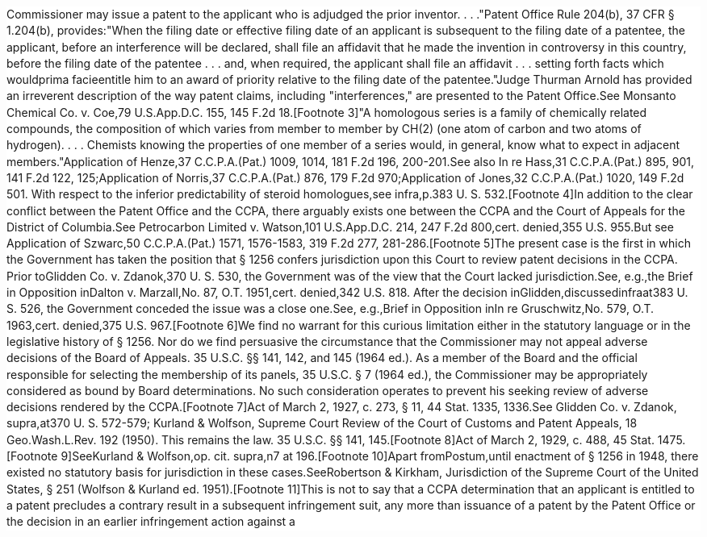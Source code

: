 Commissioner may issue a patent to the applicant who is adjudged
the prior inventor. . . ."Patent Office Rule 204(b), 37 CFR § 1.204(b), provides:"When the filing date or effective filing date of an applicant
is subsequent to the filing date of a patentee, the applicant,
before an interference will be declared, shall file an affidavit
that he made the invention in controversy in this country, before
the filing date of the patentee . . . and, when required, the
applicant shall file an affidavit . . . setting forth facts which
wouldprima facieentitle him to an award of priority
relative to the filing date of the patentee."Judge Thurman Arnold has provided an irreverent description of
the way patent claims, including "interferences," are presented to
the Patent Office.See Monsanto Chemical Co. v. Coe,79
U.S.App.D.C. 155, 145 F.2d 18.[Footnote 3]"A homologous series is a family of chemically related
compounds, the composition of which varies from member to member by
CH(2) (one atom of carbon and two atoms of hydrogen). . . .
Chemists knowing the properties of one member of a series would, in
general, know what to expect in adjacent members."Application of Henze,37 C.C.P.A.(Pat.) 1009, 1014, 181
F.2d 196, 200-201.See also In re Hass,31 C.C.P.A.(Pat.)
895, 901, 141 F.2d 122, 125;Application of Norris,37
C.C.P.A.(Pat.) 876, 179 F.2d 970;Application of Jones,32
C.C.P.A.(Pat.) 1020, 149 F.2d 501. With respect to the inferior
predictability of steroid homologues,see infra,p.383 U. S.
532.[Footnote 4]In addition to the clear conflict between the Patent Office and
the CCPA, there arguably exists one between the CCPA and the Court
of Appeals for the District of Columbia.See Petrocarbon
Limited v. Watson,101 U.S.App.D.C. 214, 247 F.2d 800,cert. denied,355 U.S. 955.But see Application of
Szwarc,50 C.C.P.A.(Pat.) 1571, 1576-1583, 319 F.2d 277,
281-286.[Footnote 5]The present case is the first in which the Government has taken
the position that § 1256 confers jurisdiction upon this Court to
review patent decisions in the CCPA. Prior toGlidden Co. v.
Zdanok,370 U. S. 530, the
Government was of the view that the Court lacked jurisdiction.See, e.g.,the Brief in Opposition inDalton v.
Marzall,No. 87, O.T. 1951,cert. denied,342 U.S.
818. After the decision inGlidden,discussedinfraat383 U. S. 526,
the Government conceded the issue was a close one.See,
e.g.,Brief in Opposition inIn re Gruschwitz,No.
579, O.T. 1963,cert. denied,375 U.S. 967.[Footnote 6]We find no warrant for this curious limitation either in the
statutory language or in the legislative history of § 1256. Nor do
we find persuasive the circumstance that the Commissioner may not
appeal adverse decisions of the Board of Appeals. 35 U.S.C. §§ 141,
142, and 145 (1964 ed.). As a member of the Board and the official
responsible for selecting the membership of its panels, 35 U.S.C. §
7 (1964 ed.), the Commissioner may be appropriately considered as
bound by Board determinations. No such consideration operates to
prevent his seeking review of adverse decisions rendered by the
CCPA.[Footnote 7]Act of March 2, 1927, c. 273, § 11, 44 Stat. 1335, 1336.See
Glidden Co. v. Zdanok, supra,at370 U. S.
572-579; Kurland & Wolfson, Supreme Court Review of
the Court of Customs and Patent Appeals, 18 Geo.Wash.L.Rev. 192
(1950). This remains the law. 35 U.S.C. §§ 141, 145.[Footnote 8]Act of March 2, 1929, c. 488, 45 Stat. 1475.[Footnote 9]SeeKurland & Wolfson,op. cit. supra,n7 at 196.[Footnote 10]Apart fromPostum,until enactment of § 1256 in 1948,
there existed no statutory basis for jurisdiction in these cases.SeeRobertson & Kirkham, Jurisdiction of the Supreme
Court of the United States, § 251 (Wolfson & Kurland ed.
1951).[Footnote 11]This is not to say that a CCPA determination that an applicant
is entitled to a patent precludes a contrary result in a subsequent
infringement suit, any more than issuance of a patent by the Patent
Office or the decision in an earlier infringement action against a